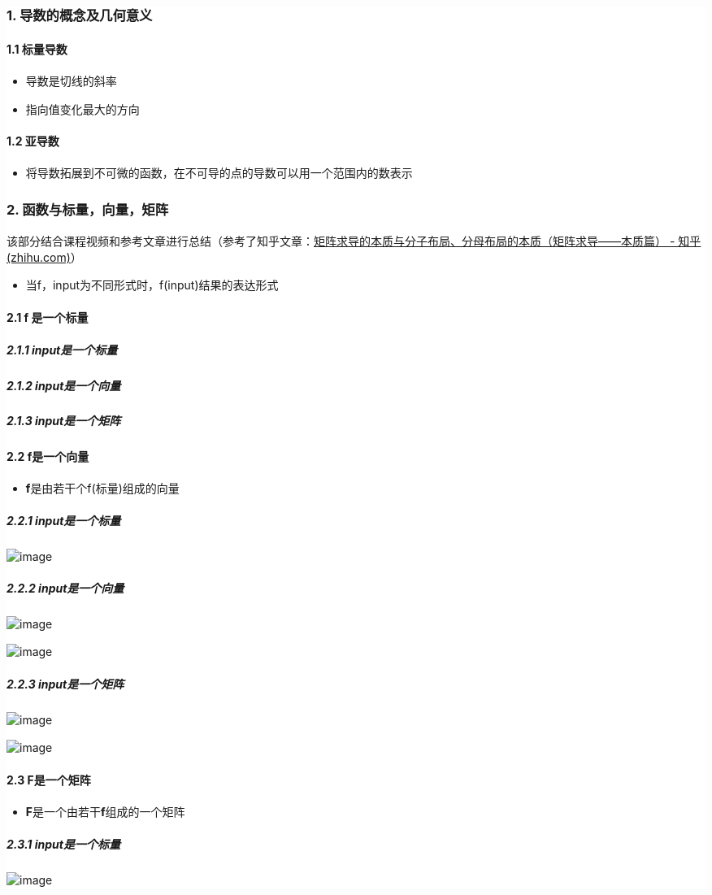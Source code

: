 ### 1. 导数的概念及几何意义

#### 1.1 标量导数

+ 导数是切线的斜率

+ 指向值变化最大的方向

#### 1.2 亚导数

+ 将导数拓展到不可微的函数，在不可导的点的导数可以用一个范围内的数表示

### 2. 函数与标量，向量，矩阵

该部分结合课程视频和参考文章进行总结（参考了知乎文章：[矩阵求导的本质与分子布局、分母布局的本质（矩阵求导——本质篇） - 知乎 (zhihu.com)](https://zhuanlan.zhihu.com/p/263777564)）

+ 当f，input为不同形式时，f(input)结果的表达形式

#### 2.1 f 是一个标量

##### 2.1.1 input是一个标量

##### 2.1.2 input是一个向量

##### 2.1.3 input是一个矩阵

#### 2.2 f是一个向量

+ **f**是由若干个f(标量)组成的向量

##### 2.2.1 input是一个标量

![image](https://github.com/MLNLP-World/DeepLearning-MuLi-Notes/raw/main/imgs/06/06-09.png)

##### 2.2.2 input是一个向量

![image](https://github.com/MLNLP-World/DeepLearning-MuLi-Notes/raw/main/imgs/06/06-10.png)

![image](https://github.com/MLNLP-World/DeepLearning-MuLi-Notes/raw/main/imgs/06/06-11.png)

##### 2.2.3 input是一个矩阵

![image](https://github.com/MLNLP-World/DeepLearning-MuLi-Notes/raw/main/imgs/06/06-12.png)

![image](https://github.com/MLNLP-World/DeepLearning-MuLi-Notes/raw/main/imgs/06/06-13.png)

#### 2.3 F是一个矩阵

+ **F**是一个由若干**f**组成的一个矩阵

##### 2.3.1 input是一个标量

![image](https://github.com/MLNLP-World/DeepLearning-MuLi-Notes/raw/main/imgs/06/06-14.png)
